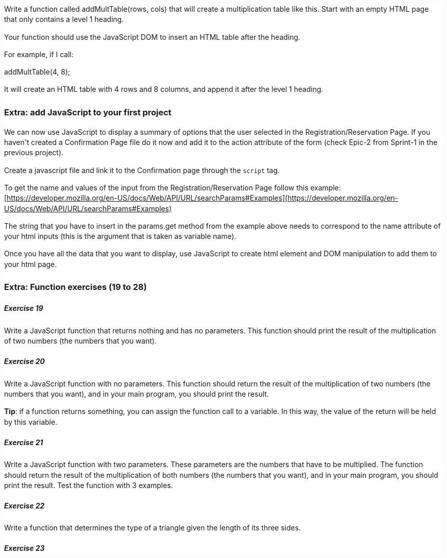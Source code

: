 Write a function called addMultTable(rows, cols) that will create a multiplication table like this. Start with an empty HTML page that only contains a level 1 heading.

Your function should use the JavaScript DOM to insert an HTML table after the heading.

For example, if I call:

addMultTable(4, 8);

It will create an HTML table with 4 rows and 8 columns, and append it after the level 1 heading.

### Extra: add JavaScript to your first project

We can now use JavaScript to display a summary of options that the user selected in the Registration/Reservation Page.
If you haven't created a Confirmation Page file do it now and add it to the action attribute of the form (check Epic-2 from Sprint-1 in the previous project).

Create a javascript file and link it to the Confirmation page through the `script` tag.

To get the name and values of the input from the Registration/Reservation Page follow this example: [https://developer.mozilla.org/en-US/docs/Web/API/URL/searchParams#Examples](https://developer.mozilla.org/en-US/docs/Web/API/URL/searchParams#Examples)

The string that you have to insert in the params.get method from the example above needs to correspond to the name attribute of your html inputs (this is the argument that is taken as variable name).

Once you have all the data that you want to display, use JavaScript to create html element and DOM manipulation to add them to your html page.

### Extra: Function exercises (19 to 28)

##### Exercise 19

Write a JavaScript function that returns nothing and has no parameters. This function should print the result of the multiplication of two numbers (the numbers that you want).

##### Exercise 20

Write a JavaScript function with no parameters. This function should return the result of the multiplication of two numbers (the numbers that you want), and in your main program, you should print the result.

**Tip**: if a function returns something, you can assign the function call to a variable. In this way, the value of the return will be held by this variable.

##### Exercise 21

Write a JavaScript function with two parameters. These parameters are the numbers that have to be multiplied. The function should return the result of the multiplication of both numbers (the numbers that you want), and in your main program, you should print the result. Test the function with 3 examples.

##### Exercise 22

Write a function that determines the type of a triangle given the length of its three sides.

##### Exercise 23
